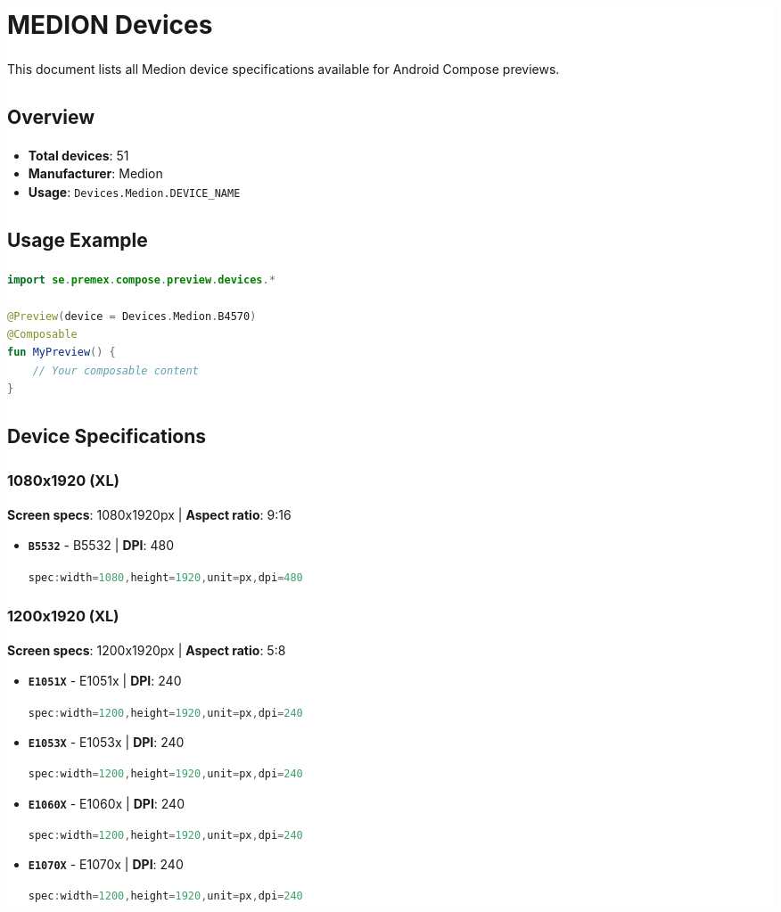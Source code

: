 # MEDION Devices

This document lists all Medion device specifications available for Android Compose previews.

## Overview

- **Total devices**: 51
- **Manufacturer**: Medion
- **Usage**: `Devices.Medion.DEVICE_NAME`

## Usage Example

```kotlin
import se.premex.compose.preview.devices.*

@Preview(device = Devices.Medion.B4570)
@Composable
fun MyPreview() {
    // Your composable content
}
```

## Device Specifications

### 1080x1920 (XL)

**Screen specs**: 1080x1920px | **Aspect ratio**: 9:16

- **`B5532`** - B5532 | **DPI**: 480
  ```kotlin
  spec:width=1080,height=1920,unit=px,dpi=480
  ```

### 1200x1920 (XL)

**Screen specs**: 1200x1920px | **Aspect ratio**: 5:8

- **`E1051X`** - E1051x | **DPI**: 240
  ```kotlin
  spec:width=1200,height=1920,unit=px,dpi=240
  ```

- **`E1053X`** - E1053x | **DPI**: 240
  ```kotlin
  spec:width=1200,height=1920,unit=px,dpi=240
  ```

- **`E1060X`** - E1060x | **DPI**: 240
  ```kotlin
  spec:width=1200,height=1920,unit=px,dpi=240
  ```

- **`E1070X`** - E1070x | **DPI**: 240
  ```kotlin
  spec:width=1200,height=1920,unit=px,dpi=240
  ```
